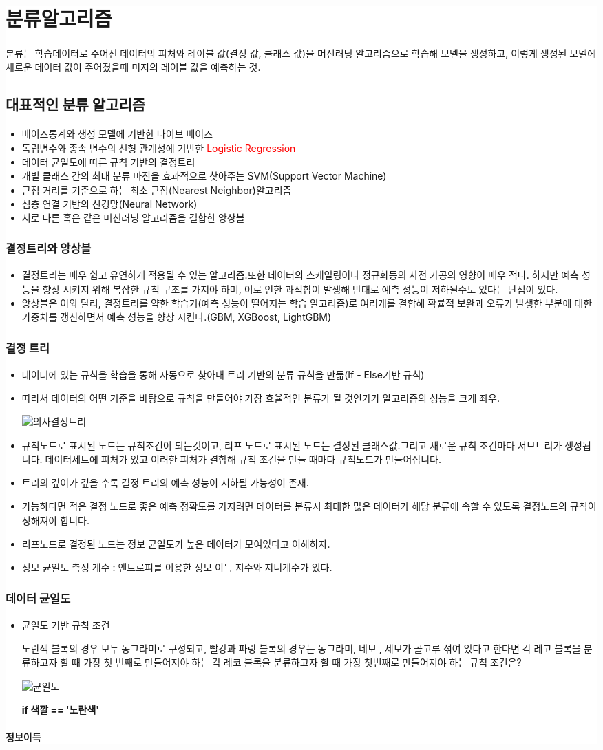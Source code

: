 # 분류알고리즘

분류는 학습데이터로 주어진 데이터의 피처와 레이블 값(결정 값, 클래스 값)을 머신러닝 알고리즘으로 학습해 모델을 생성하고, 이렇게 생성된 모델에 새로운 데이터 값이 주어졌을때 미지의 레이블 값을 예측하는 것.

## 대표적인 분류 알고리즘

* 베이즈통계와 생성 모델에 기반한 나이브 베이즈
* 독립변수와 종속 변수의 선형 관계성에 기반한 <span style="color:red">Logistic Regression</span>
* 데이터 균일도에 따른 규칙 기반의 결정트리
* 개별 클래스 간의 최대 분류 마진을 효과적으로 찾아주는 SVM(Support Vector Machine)
* 근접 거리를 기준으로 하는 최소 근접(Nearest Neighbor)알고리즘
* 심층 연결 기반의 신경망(Neural Network)
* 서로 다른 혹은 같은 머신러닝 알고리즘을 결합한 앙상블

### 결정트리와 앙상블

* 결정트리는 매우 쉽고 유연하게 적용될 수 있는 알고리즘.또한 데이터의 스케일링이나 정규화등의 사전 가공의 영향이 매우 적다. 하지만 예측 성능을 향상 시키지 위해 복잡한 규칙 구조를 가져야 하며, 이로 인한 과적합이 발생해 반대로 예측 성능이 저하될수도 있다는 단점이 있다.
* 앙상블은 이와 달리, 결정트리를 약한 학습기(예측 성능이 떨어지는 학습 알고리즘)로 여러개를 결합해 확률적 보완과 오류가 발생한 부분에 대한 가중치를 갱신하면서 예측 성능을 향상 시킨다.(GBM, XGBoost, LightGBM)

### 결정 트리

* 데이터에 있는 규칙을 학습을 통해 자동으로 찾아내 트리 기반의 분류 규칙을 만듦(If - Else기반 규칙)

* 따라서 데이터의 어떤 기준을 바탕으로 규칙을 만들어야 가장 효율적인 분류가 될 것인가가 알고리즘의 성능을 크게 좌우.

  ![의사결정트리](https://user-images.githubusercontent.com/70785000/120695618-8e120580-c4e6-11eb-8c65-1a3dd1274594.PNG)

* 규칙노드로 표시된 노드는 규칙조건이 되는것이고, 리프 노드로 표시된 노드는 결정된 클래스값.그리고 새로운 규칙 조건마다 서브트리가 생성됩니다. 데이터세트에 피처가 있고 이러한 피처가 결합해 규칙 조건을 만들 때마다 규칙노드가 만들어집니다.

* 트리의 깊이가 깊을 수록 결정 트리의 예측 성능이 저하될 가능성이 존재.

* 가능하다면 적은 결정 노드로 좋은 예측 정확도를 가지려면 데이터를 분류시 최대한 많은 데이터가 해당 분류에 속할 수 있도록 결정노드의 규칙이 정해져야 합니다.

* 리프노드로 결정된 노드는 정보 균일도가 높은 데이터가 모여있다고 이해하자.

* 정보 균일도 측정 계수 : 엔트로피를 이용한 정보 이득 지수와 지니계수가 있다.

### 데이터 균일도

* 균일도 기반 규칙 조건

  노란색 블록의 경우 모두 동그라미로 구성되고, 빨강과 파랑 블록의 경우는 동그라미, 네모 , 세모가 골고루 섞여 있다고 한다면 각 레고 블록을 분류하고자 할 때 가장 첫 번째로 만들어져야 하는 각 레코 블록을 분류하고자 할 때 가장 첫번째로 만들어져야 하는 규칙 조건은?

  ![균일도](https://user-images.githubusercontent.com/70785000/120695922-e34e1700-c4e6-11eb-9e33-9e845a125a80.PNG)

  **if 색깔 == '노란색'**  

#### 정보이득
